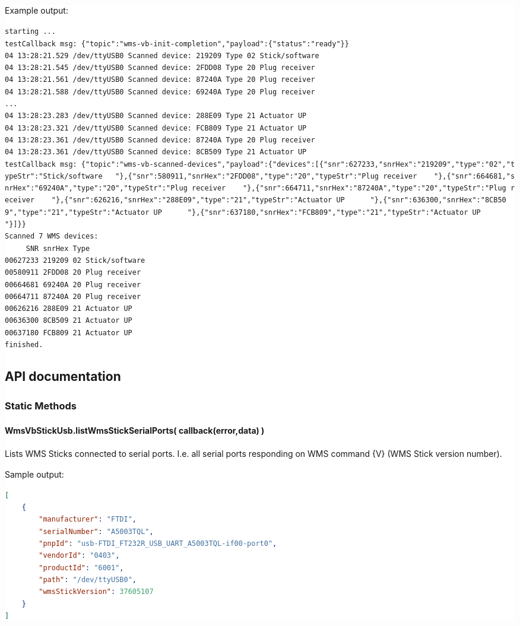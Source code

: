Example output:

```
starting ...
testCallback msg: {"topic":"wms-vb-init-completion","payload":{"status":"ready"}}
04 13:28:21.529 /dev/ttyUSB0 Scanned device: 219209 Type 02 Stick/software   
04 13:28:21.545 /dev/ttyUSB0 Scanned device: 2FDD08 Type 20 Plug receiver    
04 13:28:21.561 /dev/ttyUSB0 Scanned device: 87240A Type 20 Plug receiver    
04 13:28:21.588 /dev/ttyUSB0 Scanned device: 69240A Type 20 Plug receiver    
...
04 13:28:23.283 /dev/ttyUSB0 Scanned device: 288E09 Type 21 Actuator UP      
04 13:28:23.321 /dev/ttyUSB0 Scanned device: FCB809 Type 21 Actuator UP      
04 13:28:23.361 /dev/ttyUSB0 Scanned device: 87240A Type 20 Plug receiver    
04 13:28:23.361 /dev/ttyUSB0 Scanned device: 8CB509 Type 21 Actuator UP      
testCallback msg: {"topic":"wms-vb-scanned-devices","payload":{"devices":[{"snr":627233,"snrHex":"219209","type":"02","typeStr":"Stick/software   "},{"snr":580911,"snrHex":"2FDD08","type":"20","typeStr":"Plug receiver    "},{"snr":664681,"snrHex":"69240A","type":"20","typeStr":"Plug receiver    "},{"snr":664711,"snrHex":"87240A","type":"20","typeStr":"Plug receiver    "},{"snr":626216,"snrHex":"288E09","type":"21","typeStr":"Actuator UP      "},{"snr":636300,"snrHex":"8CB509","type":"21","typeStr":"Actuator UP      "},{"snr":637180,"snrHex":"FCB809","type":"21","typeStr":"Actuator UP      "}]}}
Scanned 7 WMS devices:
     SNR snrHex Type
00627233 219209 02 Stick/software   
00580911 2FDD08 20 Plug receiver    
00664681 69240A 20 Plug receiver    
00664711 87240A 20 Plug receiver    
00626216 288E09 21 Actuator UP      
00636300 8CB509 21 Actuator UP      
00637180 FCB809 21 Actuator UP      
finished.
```

## API documentation

### Static Methods

#### WmsVbStickUsb.listWmsStickSerialPorts( callback(error,data) )

Lists WMS Sticks connected to serial ports.
I.e. all serial ports responding on WMS command {V} (WMS Stick version number).

Sample output:

```json
[
    {
        "manufacturer": "FTDI",
        "serialNumber": "A5003TQL",
        "pnpId": "usb-FTDI_FT232R_USB_UART_A5003TQL-if00-port0",
        "vendorId": "0403",
        "productId": "6001",
        "path": "/dev/ttyUSB0",
        "wmsStickVersion": 37605107
    }
]
```  
